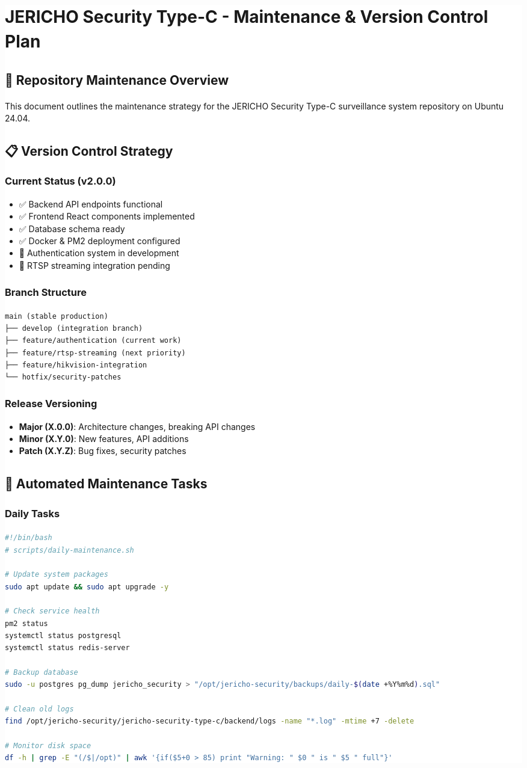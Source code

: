 # JERICHO Security Type-C - Maintenance & Version Control Plan

## 🎯 Repository Maintenance Overview

This document outlines the maintenance strategy for the JERICHO Security Type-C surveillance system repository on Ubuntu 24.04.

## 📋 Version Control Strategy

### Current Status (v2.0.0)
- ✅ Backend API endpoints functional
- ✅ Frontend React components implemented  
- ✅ Database schema ready
- ✅ Docker & PM2 deployment configured
- 🔄 Authentication system in development
- 🔄 RTSP streaming integration pending

### Branch Structure
```
main (stable production)
├── develop (integration branch)
├── feature/authentication (current work)
├── feature/rtsp-streaming (next priority)
├── feature/hikvision-integration
└── hotfix/security-patches
```

### Release Versioning
- **Major (X.0.0)**: Architecture changes, breaking API changes
- **Minor (X.Y.0)**: New features, API additions
- **Patch (X.Y.Z)**: Bug fixes, security patches

## 🔄 Automated Maintenance Tasks

### Daily Tasks
```bash
#!/bin/bash
# scripts/daily-maintenance.sh

# Update system packages
sudo apt update && sudo apt upgrade -y

# Check service health
pm2 status
systemctl status postgresql
systemctl status redis-server

# Backup database
sudo -u postgres pg_dump jericho_security > "/opt/jericho-security/backups/daily-$(date +%Y%m%d).sql"

# Clean old logs
find /opt/jericho-security/jericho-security-type-c/backend/logs -name "*.log" -mtime +7 -delete

# Monitor disk space
df -h | grep -E "(/$|/opt)" | awk '{if($5+0 > 85) print "Warning: " $0 " is " $5 " full"}'
```
